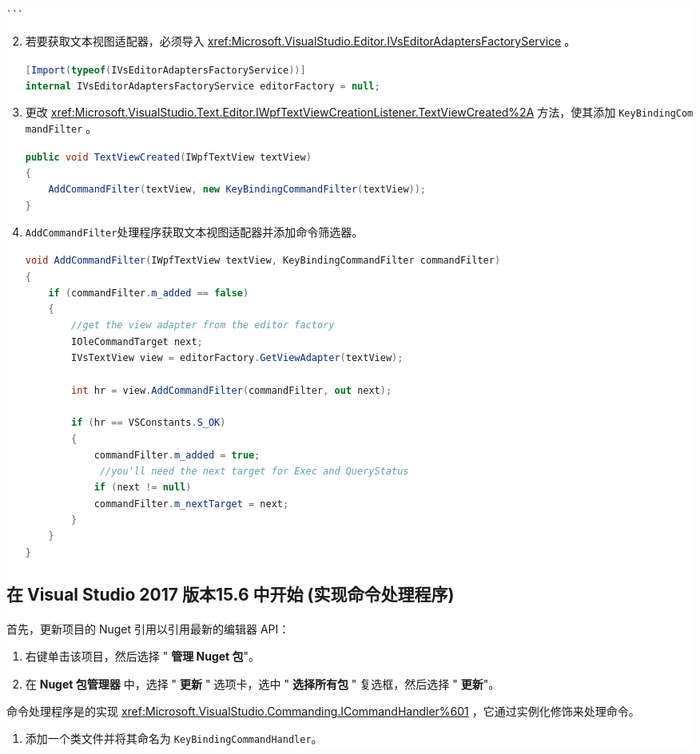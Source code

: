     ```

2. 若要获取文本视图适配器，必须导入 <xref:Microsoft.VisualStudio.Editor.IVsEditorAdaptersFactoryService> 。

    ```csharp
    [Import(typeof(IVsEditorAdaptersFactoryService))]
    internal IVsEditorAdaptersFactoryService editorFactory = null;

    ```

3. 更改 <xref:Microsoft.VisualStudio.Text.Editor.IWpfTextViewCreationListener.TextViewCreated%2A> 方法，使其添加 `KeyBindingCommandFilter` 。

    ```csharp
    public void TextViewCreated(IWpfTextView textView)
    {
        AddCommandFilter(textView, new KeyBindingCommandFilter(textView));
    }
    ```

4. `AddCommandFilter`处理程序获取文本视图适配器并添加命令筛选器。

    ```csharp
    void AddCommandFilter(IWpfTextView textView, KeyBindingCommandFilter commandFilter)
    {
        if (commandFilter.m_added == false)
        {
            //get the view adapter from the editor factory
            IOleCommandTarget next;
            IVsTextView view = editorFactory.GetViewAdapter(textView);

            int hr = view.AddCommandFilter(commandFilter, out next);

            if (hr == VSConstants.S_OK)
            {
                commandFilter.m_added = true;
                 //you'll need the next target for Exec and QueryStatus
                if (next != null)
                commandFilter.m_nextTarget = next;
            }
        }
    }
    ```

## <a name="implement-a-command-handler-starting-in-visual-studio-2017-version-156"></a>在 Visual Studio 2017 版本15.6 中开始 (实现命令处理程序) 

首先，更新项目的 Nuget 引用以引用最新的编辑器 API：

1. 右键单击该项目，然后选择 " **管理 Nuget 包**"。

2. 在 **Nuget 包管理器** 中，选择 " **更新** " 选项卡，选中 " **选择所有包** " 复选框，然后选择 " **更新**"。

命令处理程序是的实现 <xref:Microsoft.VisualStudio.Commanding.ICommandHandler%601> ，它通过实例化修饰来处理命令。

1. 添加一个类文件并将其命名为 `KeyBindingCommandHandler`。
